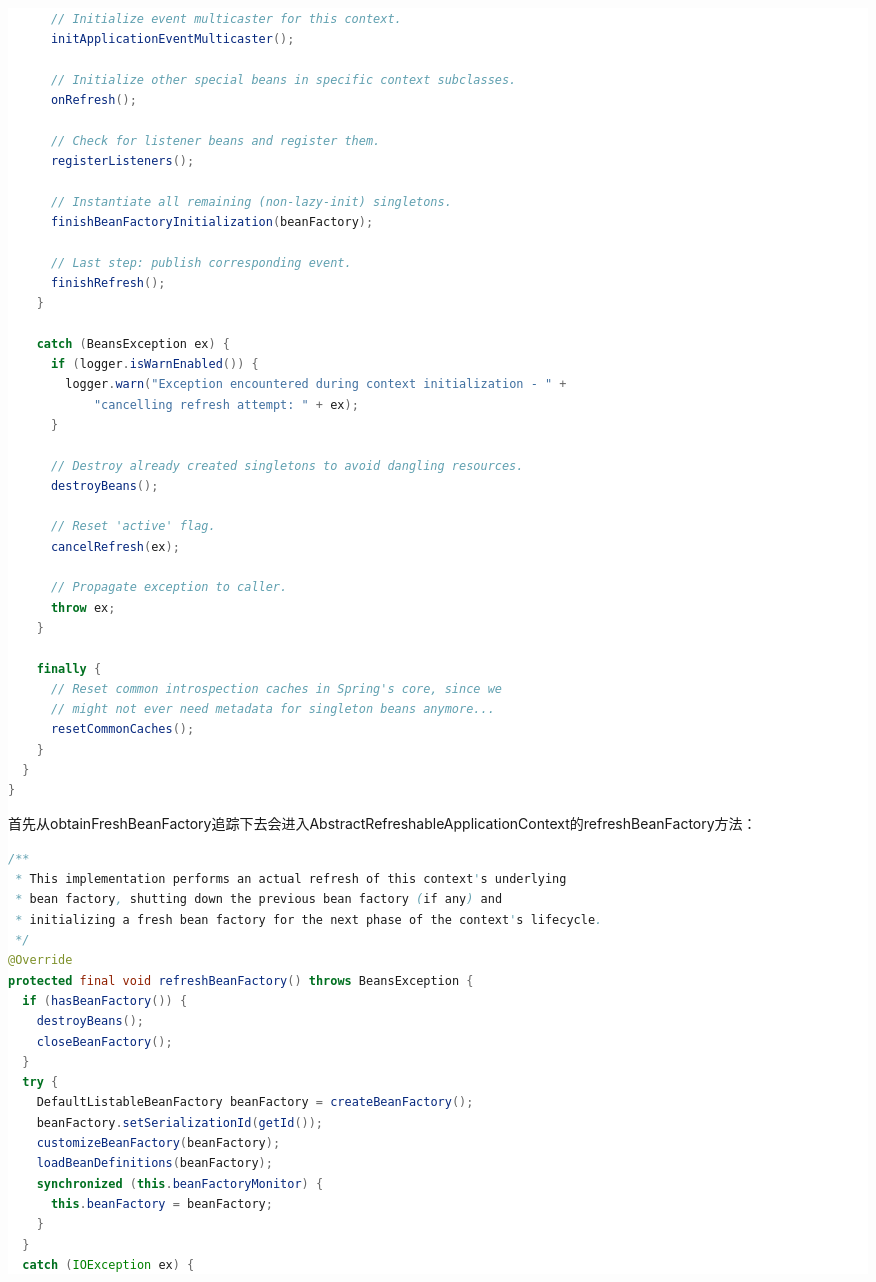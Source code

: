```Java
      // Initialize event multicaster for this context.
      initApplicationEventMulticaster();

      // Initialize other special beans in specific context subclasses.
      onRefresh();

      // Check for listener beans and register them.
      registerListeners();

      // Instantiate all remaining (non-lazy-init) singletons.
      finishBeanFactoryInitialization(beanFactory);

      // Last step: publish corresponding event.
      finishRefresh();
    }

    catch (BeansException ex) {
      if (logger.isWarnEnabled()) {
        logger.warn("Exception encountered during context initialization - " +
            "cancelling refresh attempt: " + ex);
      }

      // Destroy already created singletons to avoid dangling resources.
      destroyBeans();

      // Reset 'active' flag.
      cancelRefresh(ex);

      // Propagate exception to caller.
      throw ex;
    }

    finally {
      // Reset common introspection caches in Spring's core, since we
      // might not ever need metadata for singleton beans anymore...
      resetCommonCaches();
    }
  }
}
```

首先从obtainFreshBeanFactory追踪下去会进入AbstractRefreshableApplicationContext的refreshBeanFactory方法：
```Java
/**
 * This implementation performs an actual refresh of this context's underlying
 * bean factory, shutting down the previous bean factory (if any) and
 * initializing a fresh bean factory for the next phase of the context's lifecycle.
 */
@Override
protected final void refreshBeanFactory() throws BeansException {
  if (hasBeanFactory()) {
    destroyBeans();
    closeBeanFactory();
  }
  try {
    DefaultListableBeanFactory beanFactory = createBeanFactory();
    beanFactory.setSerializationId(getId());
    customizeBeanFactory(beanFactory);
    loadBeanDefinitions(beanFactory);
    synchronized (this.beanFactoryMonitor) {
      this.beanFactory = beanFactory;
    }
  }
  catch (IOException ex) {
```